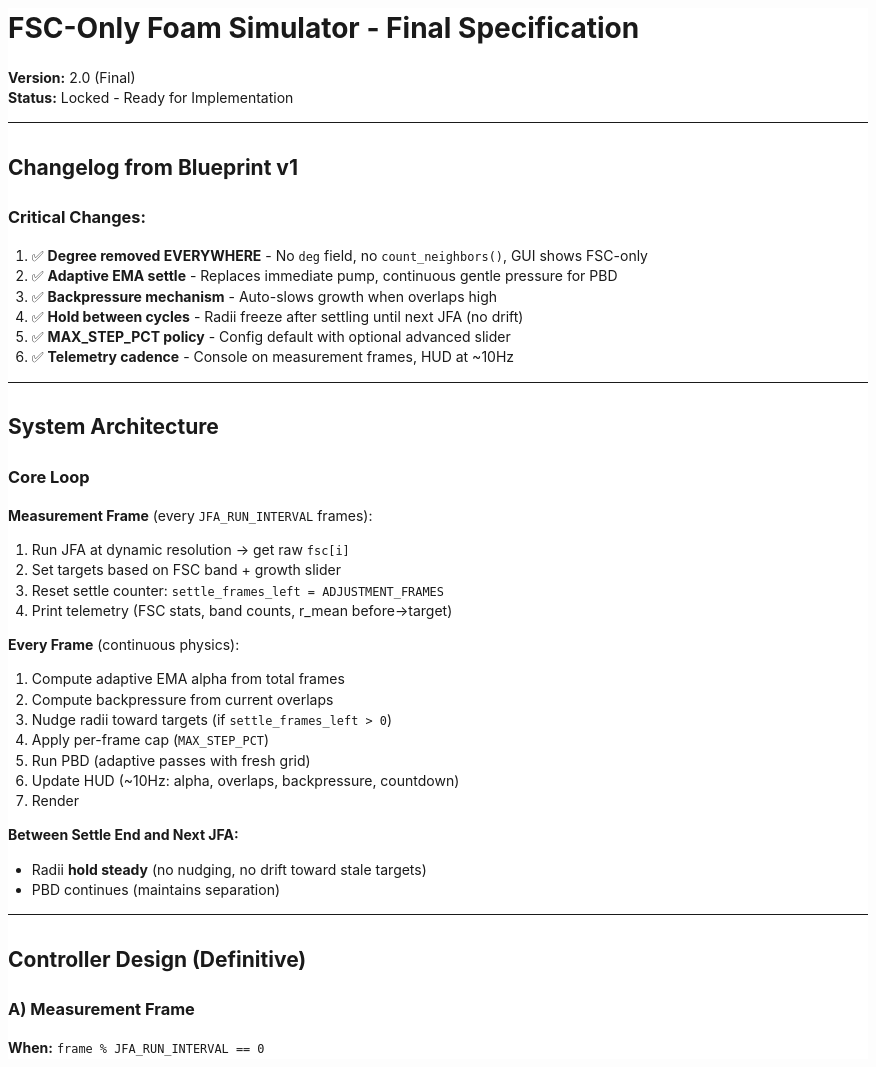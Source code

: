 # FSC-Only Foam Simulator - Final Specification

**Version:** 2.0 (Final)  
**Status:** Locked - Ready for Implementation

---

## Changelog from Blueprint v1

### Critical Changes:
1. ✅ **Degree removed EVERYWHERE** - No `deg` field, no `count_neighbors()`, GUI shows FSC-only
2. ✅ **Adaptive EMA settle** - Replaces immediate pump, continuous gentle pressure for PBD
3. ✅ **Backpressure mechanism** - Auto-slows growth when overlaps high
4. ✅ **Hold between cycles** - Radii freeze after settling until next JFA (no drift)
5. ✅ **MAX_STEP_PCT policy** - Config default with optional advanced slider
6. ✅ **Telemetry cadence** - Console on measurement frames, HUD at ~10Hz

---

## System Architecture

### Core Loop

**Measurement Frame** (every `JFA_RUN_INTERVAL` frames):
1. Run JFA at dynamic resolution → get raw `fsc[i]`
2. Set targets based on FSC band + growth slider
3. Reset settle counter: `settle_frames_left = ADJUSTMENT_FRAMES`
4. Print telemetry (FSC stats, band counts, r_mean before→target)

**Every Frame** (continuous physics):
1. Compute adaptive EMA alpha from total frames
2. Compute backpressure from current overlaps
3. Nudge radii toward targets (if `settle_frames_left > 0`)
4. Apply per-frame cap (`MAX_STEP_PCT`)
5. Run PBD (adaptive passes with fresh grid)
6. Update HUD (~10Hz: alpha, overlaps, backpressure, countdown)
7. Render

**Between Settle End and Next JFA:**
- Radii **hold steady** (no nudging, no drift toward stale targets)
- PBD continues (maintains separation)

---

## Controller Design (Definitive)

### A) Measurement Frame

**When:** `frame % JFA_RUN_INTERVAL == 0`
